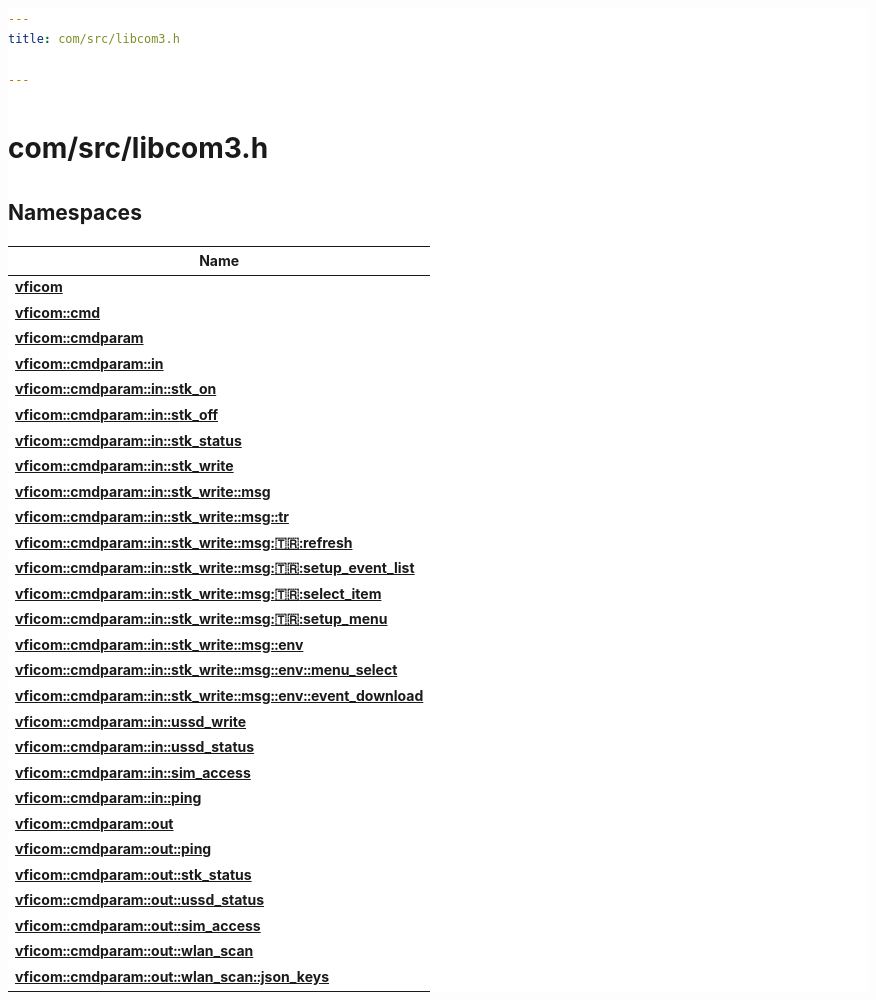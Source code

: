 ```yaml
---
title: com/src/libcom3.h

---
```


# com/src/libcom3.h



## Namespaces

| Name           |
| -------------- |
| **[vficom](namespacevficom.md)**  |
| **[vficom::cmd](namespacevficom_1_1cmd.md)**  |
| **[vficom::cmdparam](namespacevficom_1_1cmdparam.md)**  |
| **[vficom::cmdparam::in](namespacevficom_1_1cmdparam_1_1in.md)**  |
| **[vficom::cmdparam::in::stk_on](namespacevficom_1_1cmdparam_1_1in_1_1stk__on.md)**  |
| **[vficom::cmdparam::in::stk_off](namespacevficom_1_1cmdparam_1_1in_1_1stk__off.md)**  |
| **[vficom::cmdparam::in::stk_status](namespacevficom_1_1cmdparam_1_1in_1_1stk__status.md)**  |
| **[vficom::cmdparam::in::stk_write](namespacevficom_1_1cmdparam_1_1in_1_1stk__write.md)**  |
| **[vficom::cmdparam::in::stk_write::msg](namespacevficom_1_1cmdparam_1_1in_1_1stk__write_1_1msg.md)**  |
| **[vficom::cmdparam::in::stk_write::msg::tr](namespacevficom_1_1cmdparam_1_1in_1_1stk__write_1_1msg_1_1tr.md)**  |
| **[vficom::cmdparam::in::stk_write::msg::tr::refresh](namespacevficom_1_1cmdparam_1_1in_1_1stk__write_1_1msg_1_1tr_1_1refresh.md)**  |
| **[vficom::cmdparam::in::stk_write::msg::tr::setup_event_list](namespacevficom_1_1cmdparam_1_1in_1_1stk__write_1_1msg_1_1tr_1_1setup__event__list.md)**  |
| **[vficom::cmdparam::in::stk_write::msg::tr::select_item](namespacevficom_1_1cmdparam_1_1in_1_1stk__write_1_1msg_1_1tr_1_1select__item.md)**  |
| **[vficom::cmdparam::in::stk_write::msg::tr::setup_menu](namespacevficom_1_1cmdparam_1_1in_1_1stk__write_1_1msg_1_1tr_1_1setup__menu.md)**  |
| **[vficom::cmdparam::in::stk_write::msg::env](namespacevficom_1_1cmdparam_1_1in_1_1stk__write_1_1msg_1_1env.md)**  |
| **[vficom::cmdparam::in::stk_write::msg::env::menu_select](namespacevficom_1_1cmdparam_1_1in_1_1stk__write_1_1msg_1_1env_1_1menu__select.md)**  |
| **[vficom::cmdparam::in::stk_write::msg::env::event_download](namespacevficom_1_1cmdparam_1_1in_1_1stk__write_1_1msg_1_1env_1_1event__download.md)**  |
| **[vficom::cmdparam::in::ussd_write](namespacevficom_1_1cmdparam_1_1in_1_1ussd__write.md)**  |
| **[vficom::cmdparam::in::ussd_status](namespacevficom_1_1cmdparam_1_1in_1_1ussd__status.md)**  |
| **[vficom::cmdparam::in::sim_access](namespacevficom_1_1cmdparam_1_1in_1_1sim__access.md)**  |
| **[vficom::cmdparam::in::ping](namespacevficom_1_1cmdparam_1_1in_1_1ping.md)**  |
| **[vficom::cmdparam::out](namespacevficom_1_1cmdparam_1_1out.md)**  |
| **[vficom::cmdparam::out::ping](namespacevficom_1_1cmdparam_1_1out_1_1ping.md)**  |
| **[vficom::cmdparam::out::stk_status](namespacevficom_1_1cmdparam_1_1out_1_1stk__status.md)**  |
| **[vficom::cmdparam::out::ussd_status](namespacevficom_1_1cmdparam_1_1out_1_1ussd__status.md)**  |
| **[vficom::cmdparam::out::sim_access](namespacevficom_1_1cmdparam_1_1out_1_1sim__access.md)**  |
| **[vficom::cmdparam::out::wlan_scan](namespacevficom_1_1cmdparam_1_1out_1_1wlan__scan.md)**  |
| **[vficom::cmdparam::out::wlan_scan::json_keys](namespacevficom_1_1cmdparam_1_1out_1_1wlan__scan_1_1json__keys.md)**  |